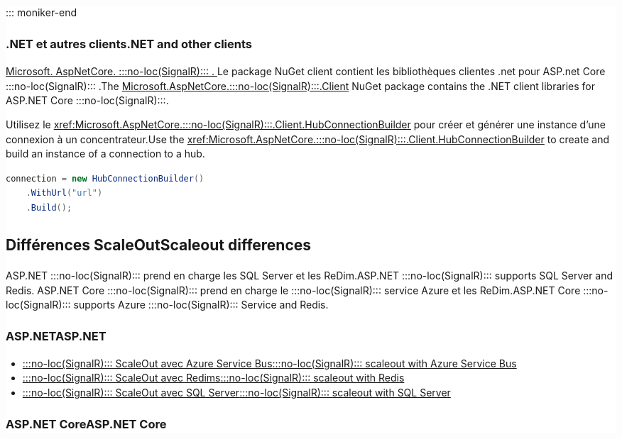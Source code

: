 ::: moniker-end

### <a name="net-and-other-clients"></a><span data-ttu-id="a4529-224">.NET et autres clients</span><span class="sxs-lookup"><span data-stu-id="a4529-224">.NET and other clients</span></span>

<span data-ttu-id="a4529-225">[Microsoft. AspNetCore. :::no-loc(SignalR)::: . ](https://www.nuget.org/packages/Microsoft.AspNetCore.:::no-loc(SignalR):::.Client)Le package NuGet client contient les bibliothèques clientes .net pour ASP.net Core :::no-loc(SignalR)::: .</span><span class="sxs-lookup"><span data-stu-id="a4529-225">The [Microsoft.AspNetCore.:::no-loc(SignalR):::.Client](https://www.nuget.org/packages/Microsoft.AspNetCore.:::no-loc(SignalR):::.Client) NuGet package contains the .NET client libraries for ASP.NET Core :::no-loc(SignalR):::.</span></span>

<span data-ttu-id="a4529-226">Utilisez le <xref:Microsoft.AspNetCore.:::no-loc(SignalR):::.Client.HubConnectionBuilder> pour créer et générer une instance d’une connexion à un concentrateur.</span><span class="sxs-lookup"><span data-stu-id="a4529-226">Use the <xref:Microsoft.AspNetCore.:::no-loc(SignalR):::.Client.HubConnectionBuilder> to create and build an instance of a connection to a hub.</span></span>

```csharp
connection = new HubConnectionBuilder()
    .WithUrl("url")
    .Build();
```

## <a name="scaleout-differences"></a><span data-ttu-id="a4529-227">Différences ScaleOut</span><span class="sxs-lookup"><span data-stu-id="a4529-227">Scaleout differences</span></span>

<span data-ttu-id="a4529-228">ASP.NET :::no-loc(SignalR)::: prend en charge les SQL Server et les ReDim.</span><span class="sxs-lookup"><span data-stu-id="a4529-228">ASP.NET :::no-loc(SignalR)::: supports SQL Server and Redis.</span></span> <span data-ttu-id="a4529-229">ASP.NET Core :::no-loc(SignalR)::: prend en charge le :::no-loc(SignalR)::: service Azure et les ReDim.</span><span class="sxs-lookup"><span data-stu-id="a4529-229">ASP.NET Core :::no-loc(SignalR)::: supports Azure :::no-loc(SignalR)::: Service and Redis.</span></span>

### <a name="aspnet"></a><span data-ttu-id="a4529-230">ASP.NET</span><span class="sxs-lookup"><span data-stu-id="a4529-230">ASP.NET</span></span>

* [<span data-ttu-id="a4529-231">:::no-loc(SignalR)::: ScaleOut avec Azure Service Bus</span><span class="sxs-lookup"><span data-stu-id="a4529-231">:::no-loc(SignalR)::: scaleout with Azure Service Bus</span></span>](/aspnet/signalr/overview/performance/scaleout-with-windows-azure-service-bus)
* [<span data-ttu-id="a4529-232">:::no-loc(SignalR)::: ScaleOut avec Redims</span><span class="sxs-lookup"><span data-stu-id="a4529-232">:::no-loc(SignalR)::: scaleout with Redis</span></span>](/aspnet/signalr/overview/performance/scaleout-with-redis)
* [<span data-ttu-id="a4529-233">:::no-loc(SignalR)::: ScaleOut avec SQL Server</span><span class="sxs-lookup"><span data-stu-id="a4529-233">:::no-loc(SignalR)::: scaleout with SQL Server</span></span>](/aspnet/signalr/overview/performance/scaleout-with-sql-server)

### <a name="aspnet-core"></a><span data-ttu-id="a4529-234">ASP.NET Core</span><span class="sxs-lookup"><span data-stu-id="a4529-234">ASP.NET Core</span></span>

